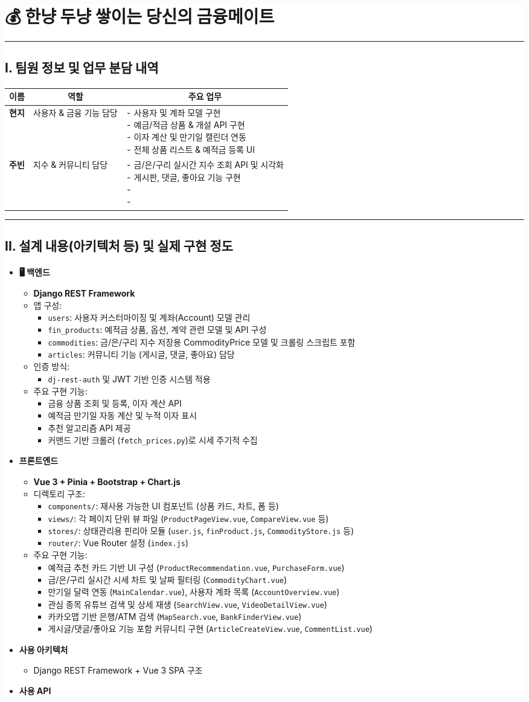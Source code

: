 # 💰 한냥 두냥 쌓이는 당신의 금융메이트

---

## I. 팀원 정보 및 업무 분담 내역

| 이름     | 역할             | 주요 업무                                                                                    |
| ------ | -------------- | ---------------------------------------------------------------------------------------- |
| **현지** | 사용자 & 금융 기능 담당 | - 사용자 및 계좌 모델 구현<br>- 예금/적금 상품 & 개설 API 구현<br>- 이자 계산 및 만기일 캘린더 연동<br>- 전체 상품 리스트 & 예적금 등록 UI         |
| **주빈** | 지수 & 커뮤니티 담당   | - 금/은/구리 실시간 지수 조회 API 및 시각화<br>- 게시판, 댓글, 좋아요 기능 구현<br>- <br>-

---

## II. 설계 내용(아키텍처 등) 및 실제 구현 정도

- **🖥️ 백엔드**
  - **Django REST Framework**
  - 앱 구성:
    - `users`: 사용자 커스터마이징 및 계좌(Account) 모델 관리
    - `fin_products`: 예적금 상품, 옵션, 계약 관련 모델 및 API 구성
    - `commodities`: 금/은/구리 지수 저장용 CommodityPrice 모델 및 크롤링 스크립트 포함
    - `articles`: 커뮤니티 기능 (게시글, 댓글, 좋아요) 담당
  - 인증 방식:
    - `dj-rest-auth` 및 JWT 기반 인증 시스템 적용
  - 주요 구현 기능:
    - 금융 상품 조회 및 등록, 이자 계산 API
    - 예적금 만기일 자동 계산 및 누적 이자 표시
    - 추천 알고리즘 API 제공
    - 커맨드 기반 크롤러 (`fetch_prices.py`)로 시세 주기적 수집

- **프론트엔드**
  - **Vue 3 + Pinia + Bootstrap + Chart.js**
  - 디렉토리 구조:
    - `components/`: 재사용 가능한 UI 컴포넌트 (상품 카드, 차트, 폼 등)
    - `views/`: 각 페이지 단위 뷰 파일 (`ProductPageView.vue`, `CompareView.vue` 등)
    - `stores/`: 상태관리용 핀리아 모듈 (`user.js`, `finProduct.js`, `CommodityStore.js` 등)
    - `router/`: Vue Router 설정 (`index.js`)
  - 주요 구현 기능:
    - 예적금 추천 카드 기반 UI 구성 (`ProductRecommendation.vue`, `PurchaseForm.vue`)
    - 금/은/구리 실시간 시세 차트 및 날짜 필터링 (`CommodityChart.vue`)
    - 만기일 달력 연동 (`MainCalendar.vue`), 사용자 계좌 목록 (`AccountOverview.vue`)
    - 관심 종목 유튜브 검색 및 상세 재생 (`SearchView.vue`, `VideoDetailView.vue`)
    - 카카오맵 기반 은행/ATM 검색 (`MapSearch.vue`, `BankFinderView.vue`)
    - 게시글/댓글/좋아요 기능 포함 커뮤니티 구현 (`ArticleCreateView.vue`, `CommentList.vue`)

- **사용 아키텍처**

  - Django REST Framework + Vue 3 SPA 구조

- **사용 API**
